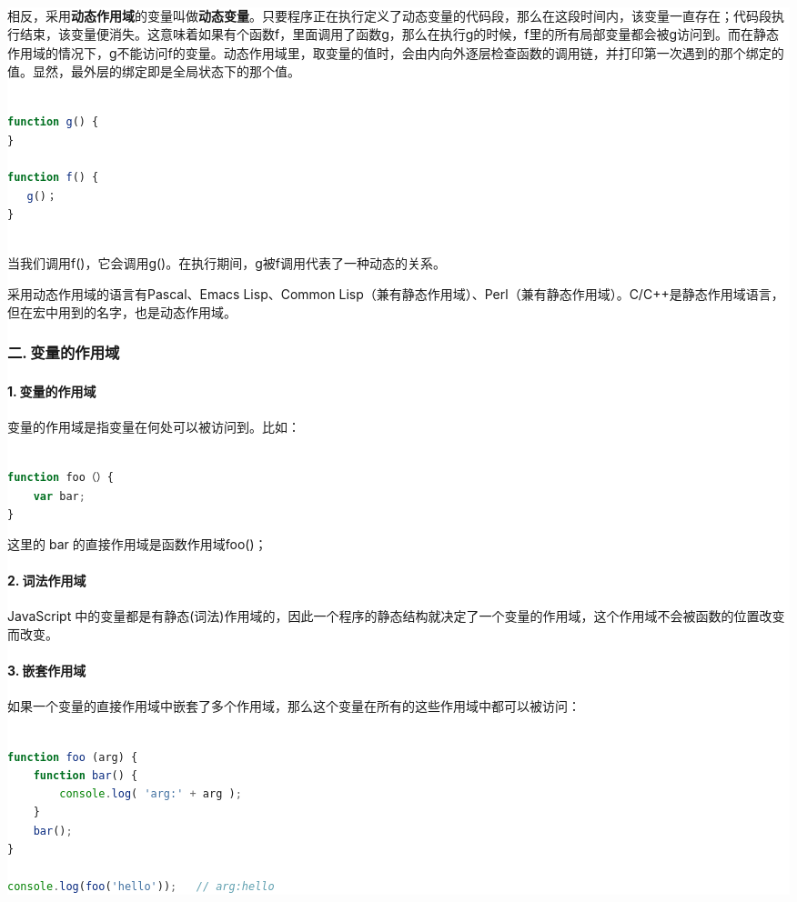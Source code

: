 相反，采用**动态作用域**的变量叫做**动态变量**。只要程序正在执行定义了动态变量的代码段，那么在这段时间内，该变量一直存在；代码段执行结束，该变量便消失。这意味着如果有个函数f，里面调用了函数g，那么在执行g的时候，f里的所有局部变量都会被g访问到。而在静态作用域的情况下，g不能访问f的变量。动态作用域里，取变量的值时，会由内向外逐层检查函数的调用链，并打印第一次遇到的那个绑定的值。显然，最外层的绑定即是全局状态下的那个值。


```javascript

function g() {
}

function f() {
   g()；
}



```

当我们调用f()，它会调用g()。在执行期间，g被f调用代表了一种动态的关系。

采用动态作用域的语言有Pascal、Emacs Lisp、Common Lisp（兼有静态作用域）、Perl（兼有静态作用域）。C/C++是静态作用域语言，但在宏中用到的名字，也是动态作用域。


### 二. 变量的作用域

#### 1. 变量的作用域

变量的作用域是指变量在何处可以被访问到。比如：

```javascript

function foo（）{
    var bar;
}

```

这里的 bar 的直接作用域是函数作用域foo()；


#### 2. 词法作用域

JavaScript 中的变量都是有静态(词法)作用域的，因此一个程序的静态结构就决定了一个变量的作用域，这个作用域不会被函数的位置改变而改变。


#### 3. 嵌套作用域

如果一个变量的直接作用域中嵌套了多个作用域，那么这个变量在所有的这些作用域中都可以被访问：

```javascript

function foo (arg) {
    function bar() {
        console.log( 'arg:' + arg );
    }
    bar();
}

console.log(foo('hello'));   // arg:hello

```
